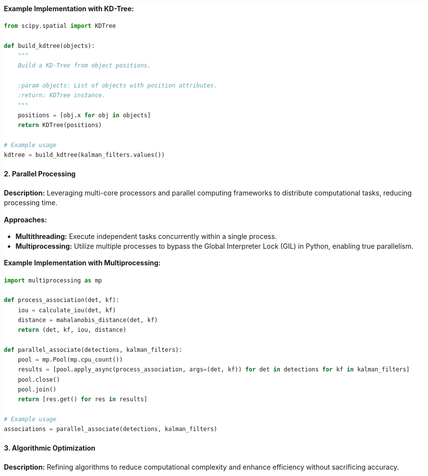 **Example Implementation with KD-Tree:**

```python
from scipy.spatial import KDTree

def build_kdtree(objects):
    """
    Build a KD-Tree from object positions.
    
    :param objects: List of objects with position attributes.
    :return: KDTree instance.
    """
    positions = [obj.x for obj in objects]
    return KDTree(positions)

# Example usage
kdtree = build_kdtree(kalman_filters.values())
```

#### 2. Parallel Processing

**Description:** Leveraging multi-core processors and parallel computing frameworks to distribute computational tasks, reducing processing time.

**Approaches:**

- **Multithreading:** Execute independent tasks concurrently within a single process.
- **Multiprocessing:** Utilize multiple processes to bypass the Global Interpreter Lock (GIL) in Python, enabling true parallelism.

**Example Implementation with Multiprocessing:**

```python
import multiprocessing as mp

def process_association(det, kf):
    iou = calculate_iou(det, kf)
    distance = mahalanobis_distance(det, kf)
    return (det, kf, iou, distance)

def parallel_associate(detections, kalman_filters):
    pool = mp.Pool(mp.cpu_count())
    results = [pool.apply_async(process_association, args=(det, kf)) for det in detections for kf in kalman_filters]
    pool.close()
    pool.join()
    return [res.get() for res in results]

# Example usage
associations = parallel_associate(detections, kalman_filters)
```

#### 3. Algorithmic Optimization

**Description:** Refining algorithms to reduce computational complexity and enhance efficiency without sacrificing accuracy.
